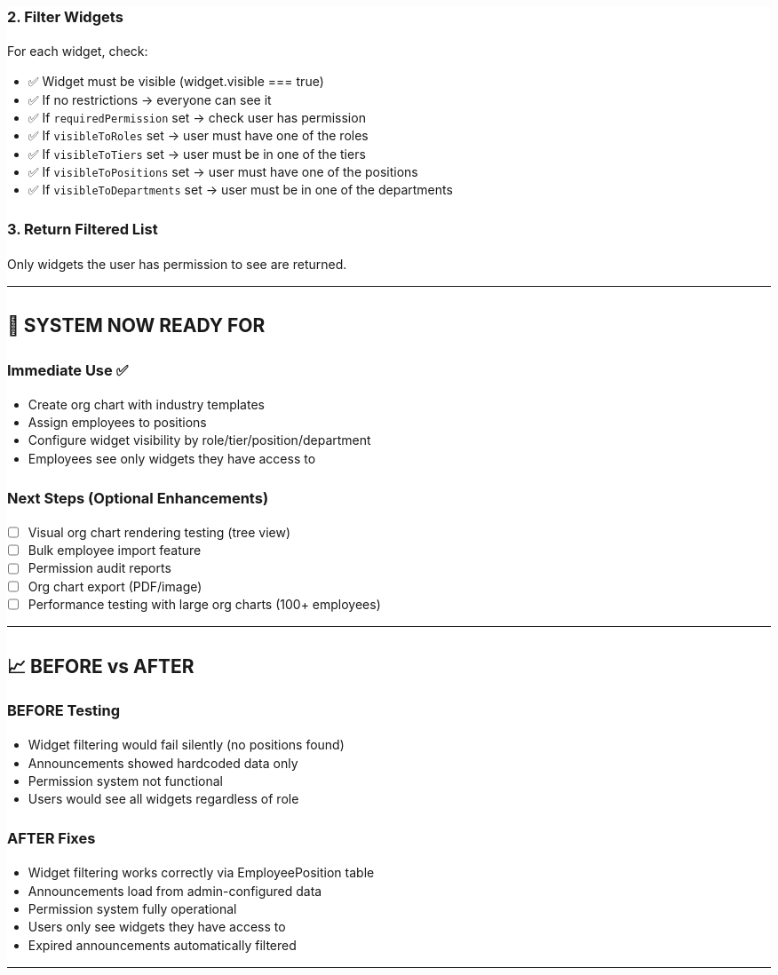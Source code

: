 ### **2. Filter Widgets**
For each widget, check:
- ✅ Widget must be visible (widget.visible === true)
- ✅ If no restrictions → everyone can see it
- ✅ If `requiredPermission` set → check user has permission
- ✅ If `visibleToRoles` set → user must have one of the roles
- ✅ If `visibleToTiers` set → user must be in one of the tiers
- ✅ If `visibleToPositions` set → user must have one of the positions
- ✅ If `visibleToDepartments` set → user must be in one of the departments

### **3. Return Filtered List**
Only widgets the user has permission to see are returned.

---

## 🚀 SYSTEM NOW READY FOR

### **Immediate Use** ✅
- Create org chart with industry templates
- Assign employees to positions
- Configure widget visibility by role/tier/position/department
- Employees see only widgets they have access to

### **Next Steps** (Optional Enhancements)
- [ ] Visual org chart rendering testing (tree view)
- [ ] Bulk employee import feature
- [ ] Permission audit reports
- [ ] Org chart export (PDF/image)
- [ ] Performance testing with large org charts (100+ employees)

---

## 📈 BEFORE vs AFTER

### **BEFORE Testing**
- Widget filtering would fail silently (no positions found)
- Announcements showed hardcoded data only
- Permission system not functional
- Users would see all widgets regardless of role

### **AFTER Fixes**
- Widget filtering works correctly via EmployeePosition table
- Announcements load from admin-configured data
- Permission system fully operational
- Users only see widgets they have access to
- Expired announcements automatically filtered

---
